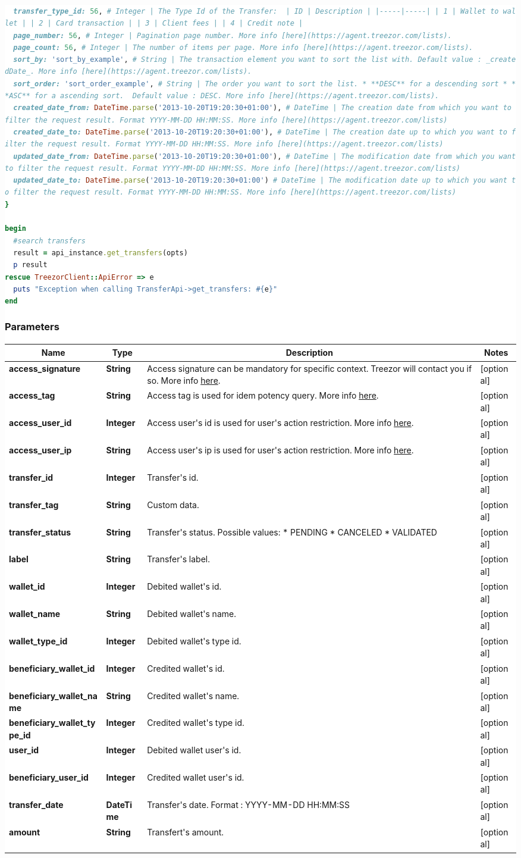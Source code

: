 ```ruby
  transfer_type_id: 56, # Integer | The Type Id of the Transfer:  | ID | Description | |-----|-----| | 1 | Wallet to wallet | | 2 | Card transaction | | 3 | Client fees | | 4 | Credit note | 
  page_number: 56, # Integer | Pagination page number. More info [here](https://agent.treezor.com/lists). 
  page_count: 56, # Integer | The number of items per page. More info [here](https://agent.treezor.com/lists). 
  sort_by: 'sort_by_example', # String | The transaction element you want to sort the list with. Default value : _createdDate_. More info [here](https://agent.treezor.com/lists). 
  sort_order: 'sort_order_example', # String | The order you want to sort the list. * **DESC** for a descending sort * **ASC** for a ascending sort.  Default value : DESC. More info [here](https://agent.treezor.com/lists). 
  created_date_from: DateTime.parse('2013-10-20T19:20:30+01:00'), # DateTime | The creation date from which you want to filter the request result. Format YYYY-MM-DD HH:MM:SS. More info [here](https://agent.treezor.com/lists) 
  created_date_to: DateTime.parse('2013-10-20T19:20:30+01:00'), # DateTime | The creation date up to which you want to filter the request result. Format YYYY-MM-DD HH:MM:SS. More info [here](https://agent.treezor.com/lists) 
  updated_date_from: DateTime.parse('2013-10-20T19:20:30+01:00'), # DateTime | The modification date from which you want to filter the request result. Format YYYY-MM-DD HH:MM:SS. More info [here](https://agent.treezor.com/lists) 
  updated_date_to: DateTime.parse('2013-10-20T19:20:30+01:00') # DateTime | The modification date up to which you want to filter the request result. Format YYYY-MM-DD HH:MM:SS. More info [here](https://agent.treezor.com/lists) 
}

begin
  #search transfers
  result = api_instance.get_transfers(opts)
  p result
rescue TreezorClient::ApiError => e
  puts "Exception when calling TransferApi->get_transfers: #{e}"
end
```

### Parameters

Name | Type | Description  | Notes
------------- | ------------- | ------------- | -------------
 **access_signature** | **String**| Access signature can be mandatory for specific context. Treezor will contact you if so. More info [here](https://agent.treezor.com/security-authentication).  | [optional] 
 **access_tag** | **String**| Access tag is used for idem potency query. More info [here](https://agent.treezor.com/basics).  | [optional] 
 **access_user_id** | **Integer**| Access user&#39;s id is used for user&#39;s action restriction. More info [here](https://agent.treezor.com/basics).  | [optional] 
 **access_user_ip** | **String**| Access user&#39;s ip is used for user&#39;s action restriction. More info [here](https://agent.treezor.com/basics).  | [optional] 
 **transfer_id** | **Integer**| Transfer&#39;s id. | [optional] 
 **transfer_tag** | **String**| Custom data. | [optional] 
 **transfer_status** | **String**| Transfer&#39;s status. Possible values: * PENDING * CANCELED * VALIDATED  | [optional] 
 **label** | **String**| Transfer&#39;s label. | [optional] 
 **wallet_id** | **Integer**| Debited wallet&#39;s id. | [optional] 
 **wallet_name** | **String**| Debited wallet&#39;s name. | [optional] 
 **wallet_type_id** | **Integer**| Debited wallet&#39;s type id. | [optional] 
 **beneficiary_wallet_id** | **Integer**| Credited wallet&#39;s id. | [optional] 
 **beneficiary_wallet_name** | **String**| Credited wallet&#39;s name. | [optional] 
 **beneficiary_wallet_type_id** | **Integer**| Credited wallet&#39;s type id. | [optional] 
 **user_id** | **Integer**| Debited wallet user&#39;s id. | [optional] 
 **beneficiary_user_id** | **Integer**| Credited wallet user&#39;s id. | [optional] 
 **transfer_date** | **DateTime**| Transfer&#39;s date. Format : YYYY-MM-DD HH:MM:SS  | [optional] 
 **amount** | **String**| Transfert&#39;s amount. | [optional] 
